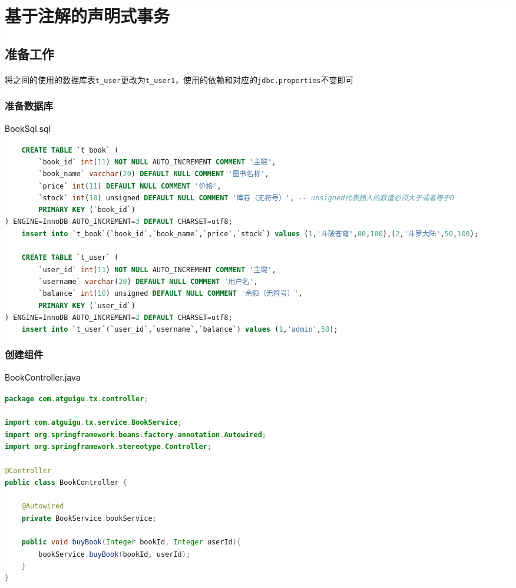 # 基于注解的声明式事务

## 准备工作

将之间的使用的数据库表`t_user`更改为`t_user1`，使用的依赖和对应的`jdbc.properties`不变即可

### 准备数据库

BookSql.sql

```sql
	CREATE TABLE `t_book` (
		`book_id` int(11) NOT NULL AUTO_INCREMENT COMMENT '主键',
		`book_name` varchar(20) DEFAULT NULL COMMENT '图书名称',
		`price` int(11) DEFAULT NULL COMMENT '价格',
		`stock` int(10) unsigned DEFAULT NULL COMMENT '库存（无符号）', -- unsigned代表插入的数值必须大于或者等于0
		PRIMARY KEY (`book_id`)
) ENGINE=InnoDB AUTO_INCREMENT=3 DEFAULT CHARSET=utf8;
	insert into `t_book`(`book_id`,`book_name`,`price`,`stock`) values (1,'斗破苍穹',80,100),(2,'斗罗大陆',50,100);

	CREATE TABLE `t_user` ( 
        `user_id` int(11) NOT NULL AUTO_INCREMENT COMMENT '主键',
		`username` varchar(20) DEFAULT NULL COMMENT '用户名',
		`balance` int(10) unsigned DEFAULT NULL COMMENT '余额（无符号）',
		PRIMARY KEY (`user_id`)
) ENGINE=InnoDB AUTO_INCREMENT=2 DEFAULT CHARSET=utf8;
	insert into `t_user`(`user_id`,`username`,`balance`) values (1,'admin',50);
```

### 创建组件

BookController.java

```java
package com.atguigu.tx.controller;

import com.atguigu.tx.service.BookService;
import org.springframework.beans.factory.annotation.Autowired;
import org.springframework.stereotype.Controller;

@Controller
public class BookController {

    @Autowired
    private BookService bookService;

    public void buyBook(Integer bookId, Integer userId){
        bookService.buyBook(bookId, userId);
    }
}
```
